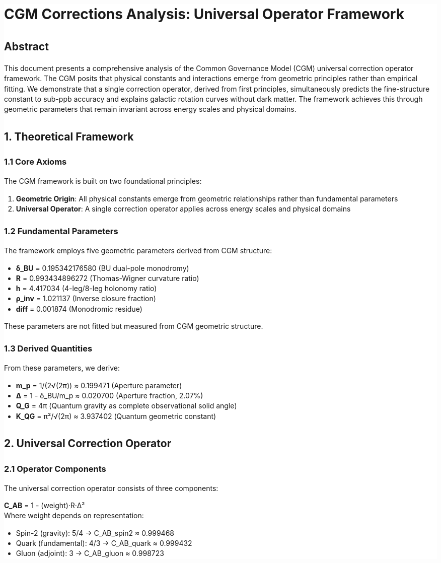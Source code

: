 # CGM Corrections Analysis: Universal Operator Framework

## Abstract

This document presents a comprehensive analysis of the Common Governance Model (CGM) universal correction operator framework. The CGM posits that physical constants and interactions emerge from geometric principles rather than empirical fitting. We demonstrate that a single correction operator, derived from first principles, simultaneously predicts the fine-structure constant to sub-ppb accuracy and explains galactic rotation curves without dark matter. The framework achieves this through geometric parameters that remain invariant across energy scales and physical domains.

## 1. Theoretical Framework

### 1.1 Core Axioms

The CGM framework is built on two foundational principles:

1. **Geometric Origin**: All physical constants emerge from geometric relationships rather than fundamental parameters
2. **Universal Operator**: A single correction operator applies across energy scales and physical domains

### 1.2 Fundamental Parameters

The framework employs five geometric parameters derived from CGM structure:

- **δ_BU** = 0.195342176580 (BU dual-pole monodromy)
- **R** = 0.993434896272 (Thomas-Wigner curvature ratio)
- **h** = 4.417034 (4-leg/8-leg holonomy ratio)
- **ρ_inv** = 1.021137 (Inverse closure fraction)
- **diff** = 0.001874 (Monodromic residue)

These parameters are not fitted but measured from CGM geometric structure.

### 1.3 Derived Quantities

From these parameters, we derive:

- **m_p** = 1/(2√(2π)) ≈ 0.199471 (Aperture parameter)
- **Δ** = 1 - δ_BU/m_p ≈ 0.020700 (Aperture fraction, 2.07%)
- **Q_G** = 4π (Quantum gravity as complete observational solid angle)
- **K_QG** = π²/√(2π) ≈ 3.937402 (Quantum geometric constant)

## 2. Universal Correction Operator

### 2.1 Operator Components

The universal correction operator consists of three components:

**C_AB** = 1 - (weight)·R·Δ²  
Where weight depends on representation:
- Spin-2 (gravity): 5/4 → C_AB_spin2 ≈ 0.999468
- Quark (fundamental): 4/3 → C_AB_quark ≈ 0.999432
- Gluon (adjoint): 3 → C_AB_gluon ≈ 0.998723
